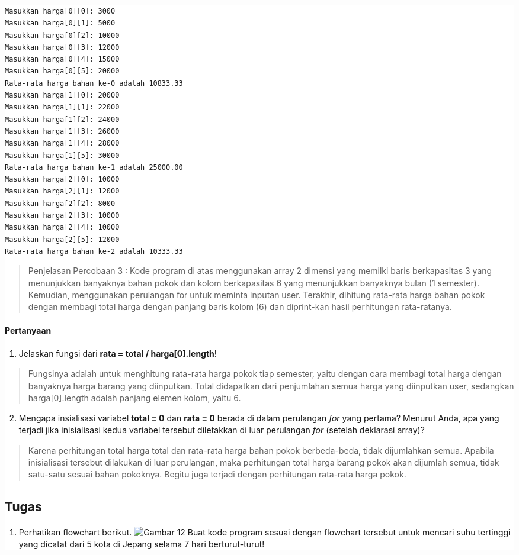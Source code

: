     Masukkan harga[0][0]: 3000
    Masukkan harga[0][1]: 5000
    Masukkan harga[0][2]: 10000
    Masukkan harga[0][3]: 12000
    Masukkan harga[0][4]: 15000
    Masukkan harga[0][5]: 20000
    Rata-rata harga bahan ke-0 adalah 10833.33
    Masukkan harga[1][0]: 20000
    Masukkan harga[1][1]: 22000
    Masukkan harga[1][2]: 24000
    Masukkan harga[1][3]: 26000
    Masukkan harga[1][4]: 28000
    Masukkan harga[1][5]: 30000
    Rata-rata harga bahan ke-1 adalah 25000.00
    Masukkan harga[2][0]: 10000
    Masukkan harga[2][1]: 12000
    Masukkan harga[2][2]: 8000
    Masukkan harga[2][3]: 10000
    Masukkan harga[2][4]: 10000
    Masukkan harga[2][5]: 12000
    Rata-rata harga bahan ke-2 adalah 10333.33


> Penjelasan Percobaan 3 : Kode program di atas menggunakan array 2 dimensi yang memilki baris berkapasitas 3 yang menunjukkan banyaknya bahan pokok dan kolom berkapasitas 6 yang menunjukkan banyaknya bulan (1 semester). Kemudian, menggunakan perulangan for untuk meminta inputan user. Terakhir, dihitung rata-rata harga bahan pokok dengan membagi total harga dengan panjang baris kolom (6) dan diprint-kan hasil perhitungan rata-ratanya.

#### Pertanyaan
1. Jelaskan fungsi dari **rata = total / harga[0].length**!

> Fungsinya adalah untuk menghitung rata-rata harga pokok tiap semester, yaitu dengan cara membagi total harga dengan banyaknya harga barang yang diinputkan. Total didapatkan dari penjumlahan semua harga yang diinputkan user, sedangkan harga[0].length adalah panjang elemen kolom, yaitu 6.

2. Mengapa insialisasi variabel **total = 0** dan **rata = 0** berada di dalam perulangan *for* yang pertama? Menurut Anda, apa yang terjadi jika inisialisasi kedua variabel tersebut diletakkan di luar perulangan *for* (setelah deklarasi array)?

> Karena perhitungan total harga total dan rata-rata harga bahan pokok berbeda-beda, tidak dijumlahkan semua. Apabila inisialisasi tersebut dilakukan di luar perulangan, maka perhitungan total harga barang pokok akan dijumlah semua, tidak satu-satu sesuai bahan pokoknya. Begitu juga terjadi dengan perhitungan rata-rata harga pokok.

## Tugas

1. Perhatikan flowchart berikut.
![Gambar 12](images/tugas-1.jpg)
Buat kode program sesuai dengan flowchart tersebut untuk mencari suhu tertinggi yang dicatat dari 5 kota di Jepang selama 7 hari berturut-turut!

